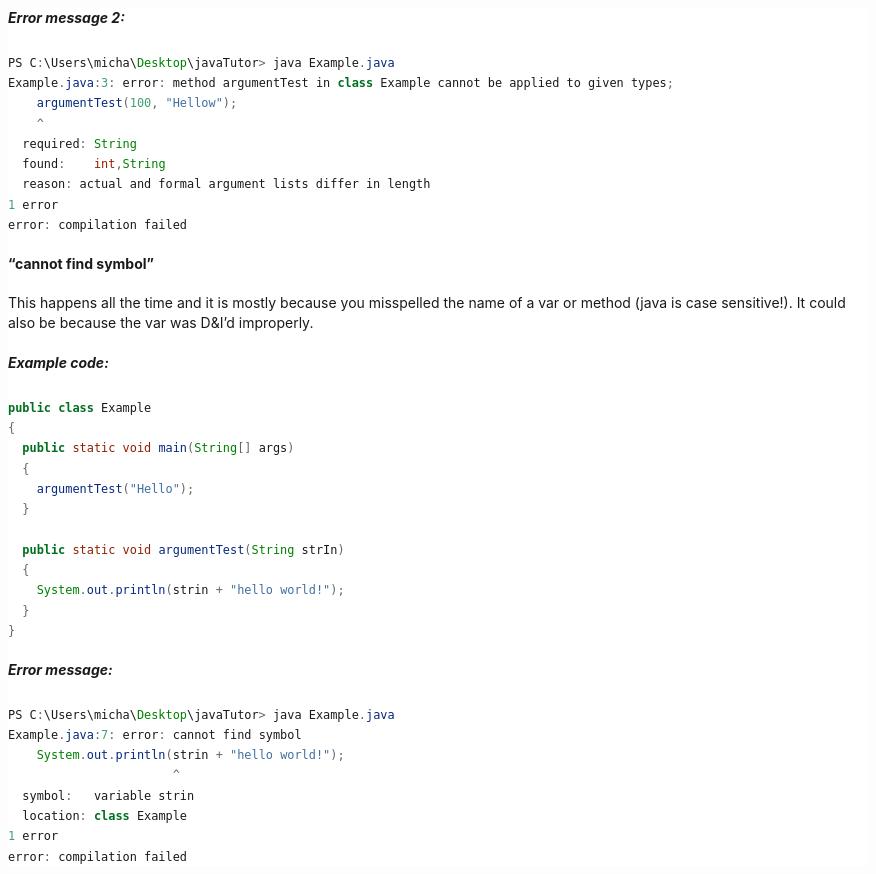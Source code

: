 

##### Error message 2:


```Java
PS C:\Users\micha\Desktop\javaTutor> java Example.java
Example.java:3: error: method argumentTest in class Example cannot be applied to given types;
    argumentTest(100, "Hellow");
    ^
  required: String
  found:    int,String
  reason: actual and formal argument lists differ in length
1 error
error: compilation failed
```



#### “cannot find symbol”

This happens all the time and it is mostly because you misspelled the name of a var or method (java is case sensitive!). It could also be because the var was D&I’d improperly.  


##### Example code:


```Java
public class Example 
{
  public static void main(String[] args)
  {
    argumentTest("Hello");
  }

  public static void argumentTest(String strIn)
  {
    System.out.println(strin + "hello world!");
  }
} 
```



##### Error message:


```Java
PS C:\Users\micha\Desktop\javaTutor> java Example.java
Example.java:7: error: cannot find symbol
    System.out.println(strin + "hello world!");
                       ^
  symbol:   variable strin
  location: class Example
1 error
error: compilation failed
```
